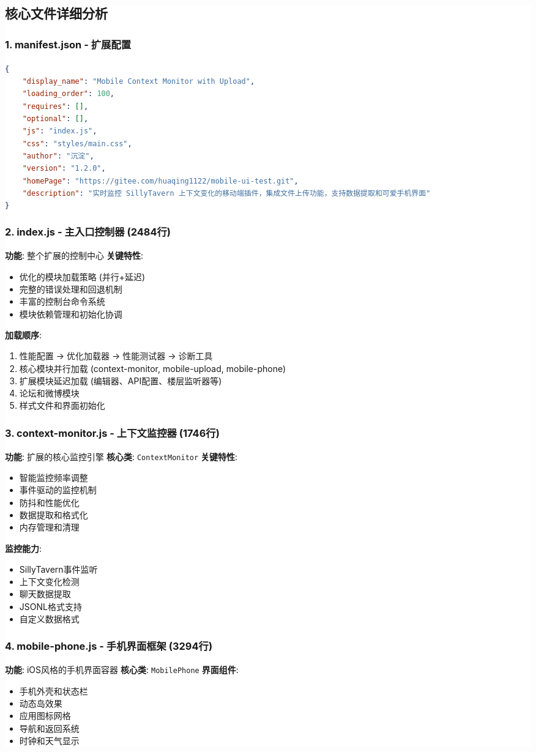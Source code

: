 ## 核心文件详细分析

### 1. manifest.json - 扩展配置
```json
{
    "display_name": "Mobile Context Monitor with Upload",
    "loading_order": 100,
    "requires": [],
    "optional": [],
    "js": "index.js",
    "css": "styles/main.css",
    "author": "沉淀",
    "version": "1.2.0",
    "homePage": "https://gitee.com/huaqing1122/mobile-ui-test.git",
    "description": "实时监控 SillyTavern 上下文变化的移动端插件，集成文件上传功能，支持数据提取和可爱手机界面"
}
```

### 2. index.js - 主入口控制器 (2484行)
**功能**: 整个扩展的控制中心
**关键特性**:
- 优化的模块加载策略 (并行+延迟)
- 完整的错误处理和回退机制
- 丰富的控制台命令系统
- 模块依赖管理和初始化协调

**加载顺序**:
1. 性能配置 → 优化加载器 → 性能测试器 → 诊断工具
2. 核心模块并行加载 (context-monitor, mobile-upload, mobile-phone)
3. 扩展模块延迟加载 (编辑器、API配置、楼层监听器等)
4. 论坛和微博模块
5. 样式文件和界面初始化

### 3. context-monitor.js - 上下文监控器 (1746行)
**功能**: 扩展的核心监控引擎
**核心类**: `ContextMonitor`
**关键特性**:
- 智能监控频率调整
- 事件驱动的监控机制
- 防抖和性能优化
- 数据提取和格式化
- 内存管理和清理

**监控能力**:
- SillyTavern事件监听
- 上下文变化检测
- 聊天数据提取
- JSONL格式支持
- 自定义数据格式

### 4. mobile-phone.js - 手机界面框架 (3294行)
**功能**: iOS风格的手机界面容器
**核心类**: `MobilePhone`
**界面组件**:
- 手机外壳和状态栏
- 动态岛效果
- 应用图标网格
- 导航和返回系统
- 时钟和天气显示

